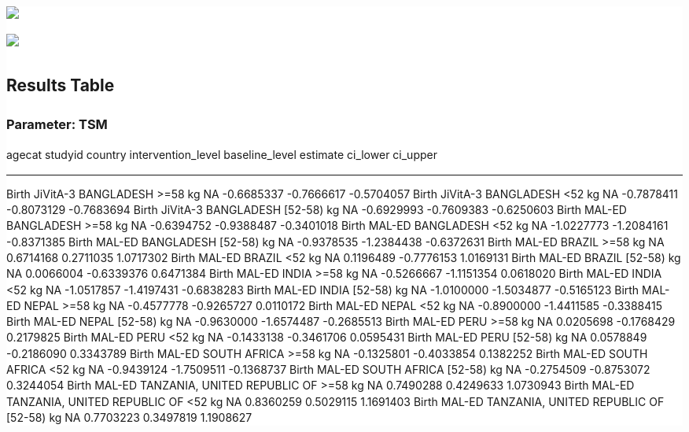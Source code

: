 

![](/tmp/6e717c6c-a910-4715-a454-8838996b8d82/3b583c82-9ef2-41ab-969d-0387bf755444/REPORT_files/figure-html/plot_ate-1.png)



![](/tmp/6e717c6c-a910-4715-a454-8838996b8d82/3b583c82-9ef2-41ab-969d-0387bf755444/REPORT_files/figure-html/plot_par-1.png)

## Results Table

### Parameter: TSM


agecat      studyid          country                        intervention_level   baseline_level      estimate     ci_lower     ci_upper
----------  ---------------  -----------------------------  -------------------  ---------------  -----------  -----------  -----------
Birth       JiVitA-3         BANGLADESH                     >=58 kg              NA                -0.6685337   -0.7666617   -0.5704057
Birth       JiVitA-3         BANGLADESH                     <52 kg               NA                -0.7878411   -0.8073129   -0.7683694
Birth       JiVitA-3         BANGLADESH                     [52-58) kg           NA                -0.6929993   -0.7609383   -0.6250603
Birth       MAL-ED           BANGLADESH                     >=58 kg              NA                -0.6394752   -0.9388487   -0.3401018
Birth       MAL-ED           BANGLADESH                     <52 kg               NA                -1.0227773   -1.2084161   -0.8371385
Birth       MAL-ED           BANGLADESH                     [52-58) kg           NA                -0.9378535   -1.2384438   -0.6372631
Birth       MAL-ED           BRAZIL                         >=58 kg              NA                 0.6714168    0.2711035    1.0717302
Birth       MAL-ED           BRAZIL                         <52 kg               NA                 0.1196489   -0.7776153    1.0169131
Birth       MAL-ED           BRAZIL                         [52-58) kg           NA                 0.0066004   -0.6339376    0.6471384
Birth       MAL-ED           INDIA                          >=58 kg              NA                -0.5266667   -1.1151354    0.0618020
Birth       MAL-ED           INDIA                          <52 kg               NA                -1.0517857   -1.4197431   -0.6838283
Birth       MAL-ED           INDIA                          [52-58) kg           NA                -1.0100000   -1.5034877   -0.5165123
Birth       MAL-ED           NEPAL                          >=58 kg              NA                -0.4577778   -0.9265727    0.0110172
Birth       MAL-ED           NEPAL                          <52 kg               NA                -0.8900000   -1.4411585   -0.3388415
Birth       MAL-ED           NEPAL                          [52-58) kg           NA                -0.9630000   -1.6574487   -0.2685513
Birth       MAL-ED           PERU                           >=58 kg              NA                 0.0205698   -0.1768429    0.2179825
Birth       MAL-ED           PERU                           <52 kg               NA                -0.1433138   -0.3461706    0.0595431
Birth       MAL-ED           PERU                           [52-58) kg           NA                 0.0578849   -0.2186090    0.3343789
Birth       MAL-ED           SOUTH AFRICA                   >=58 kg              NA                -0.1325801   -0.4033854    0.1382252
Birth       MAL-ED           SOUTH AFRICA                   <52 kg               NA                -0.9439124   -1.7509511   -0.1368737
Birth       MAL-ED           SOUTH AFRICA                   [52-58) kg           NA                -0.2754509   -0.8753072    0.3244054
Birth       MAL-ED           TANZANIA, UNITED REPUBLIC OF   >=58 kg              NA                 0.7490288    0.4249633    1.0730943
Birth       MAL-ED           TANZANIA, UNITED REPUBLIC OF   <52 kg               NA                 0.8360259    0.5029115    1.1691403
Birth       MAL-ED           TANZANIA, UNITED REPUBLIC OF   [52-58) kg           NA                 0.7703223    0.3497819    1.1908627